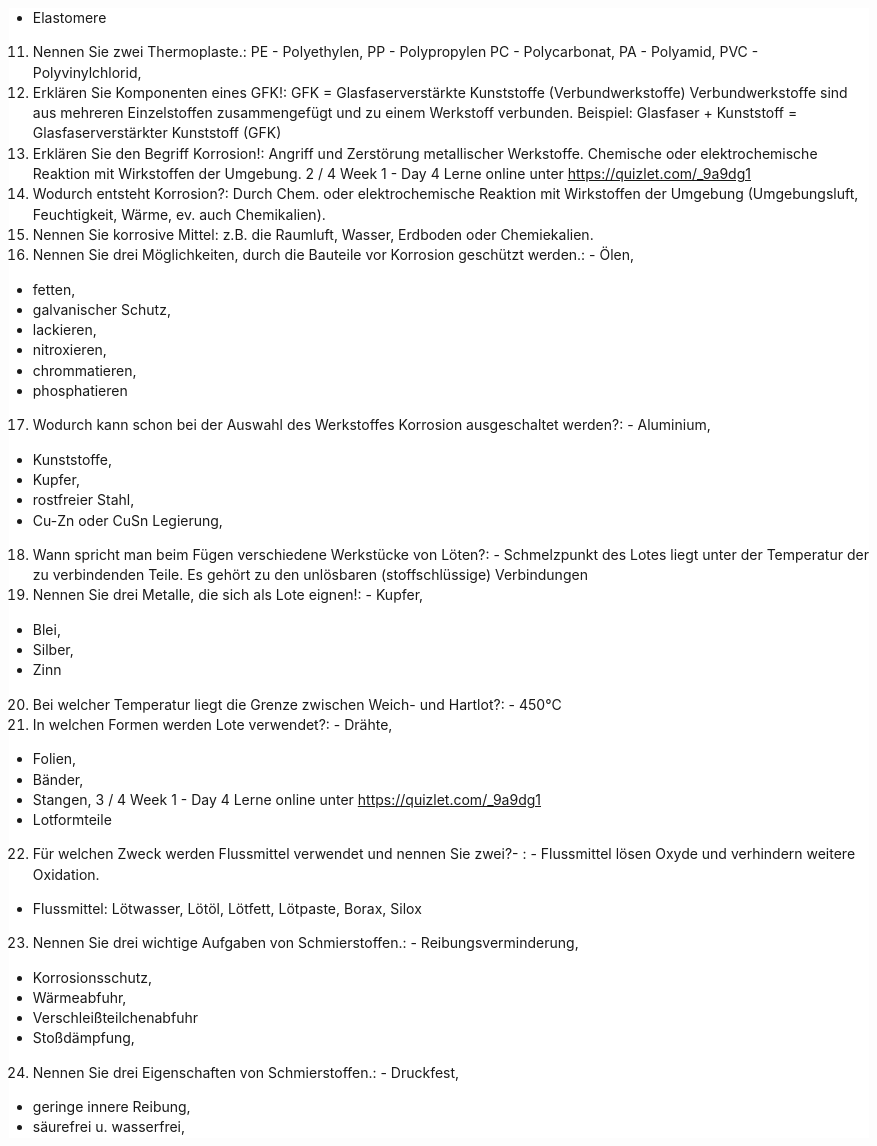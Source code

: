- Elastomere
11. Nennen Sie zwei Thermoplaste.: PE - Polyethylen,
PP - Polypropylen
PC - Polycarbonat,
PA - Polyamid,
PVC - Polyvinylchlorid,
12. Erklären Sie Komponenten eines GFK!: GFK = Glasfaserverstärkte Kunststoffe (Verbundwerkstoffe)
Verbundwerkstoffe sind aus mehreren Einzelstoffen zusammengefügt und zu
einem Werkstoff verbunden.
Beispiel:
Glasfaser + Kunststoff = Glasfaserverstärkter Kunststoff (GFK)
13. Erklären Sie den Begriff Korrosion!: Angriff und Zerstörung metallischer
Werkstoffe.
Chemische oder elektrochemische Reaktion mit Wirkstoffen der Umgebung.
2 / 4
Week 1 - Day 4
Lerne online unter https://quizlet.com/_9a9dg1
14. Wodurch entsteht Korrosion?: Durch Chem. oder elektrochemische Reaktion mit Wirkstoffen der Umgebung
(Umgebungsluft, Feuchtigkeit, Wärme, ev. auch Chemikalien).
15. Nennen Sie korrosive Mittel: z.B. die Raumluft, Wasser, Erdboden oder
Chemiekalien.
16. Nennen Sie drei Möglichkeiten, durch die Bauteile vor Korrosion
geschützt werden.: - Ölen,
- fetten,
- galvanischer Schutz,
- lackieren,
- nitroxieren,
- chrommatieren,
- phosphatieren
17. Wodurch kann schon bei der Auswahl des Werkstoffes Korrosion ausgeschaltet werden?: - Aluminium,
- Kunststoffe,
- Kupfer,
- rostfreier Stahl,
- Cu-Zn oder CuSn Legierung,
18. Wann spricht man beim Fügen verschiedene Werkstücke von Löten?: -
Schmelzpunkt des Lotes liegt unter der Temperatur der zu verbindenden Teile.
Es gehört zu den unlösbaren (stoffschlüssige) Verbindungen
19. Nennen Sie drei Metalle, die sich als Lote eignen!: - Kupfer,
- Blei,
- Silber,
- Zinn
20. Bei welcher Temperatur liegt die Grenze zwischen Weich- und Hartlot?: -
450°C
21. In welchen Formen werden Lote verwendet?: - Drähte,
- Folien,
- Bänder,
- Stangen,
3 / 4
Week 1 - Day 4
Lerne online unter https://quizlet.com/_9a9dg1
- Lotformteile
22. Für welchen Zweck werden Flussmittel verwendet und nennen Sie zwei?-
: - Flussmittel lösen Oxyde und verhindern weitere Oxidation.
- Flussmittel: Lötwasser, Lötöl, Lötfett, Lötpaste, Borax, Silox
23. Nennen Sie drei wichtige Aufgaben von Schmierstoffen.: - Reibungsverminderung,
- Korrosionsschutz,
- Wärmeabfuhr,
- Verschleißteilchenabfuhr
- Stoßdämpfung,
24. Nennen Sie drei Eigenschaften von Schmierstoffen.: - Druckfest,
- geringe innere Reibung,
- säurefrei u. wasserfrei,